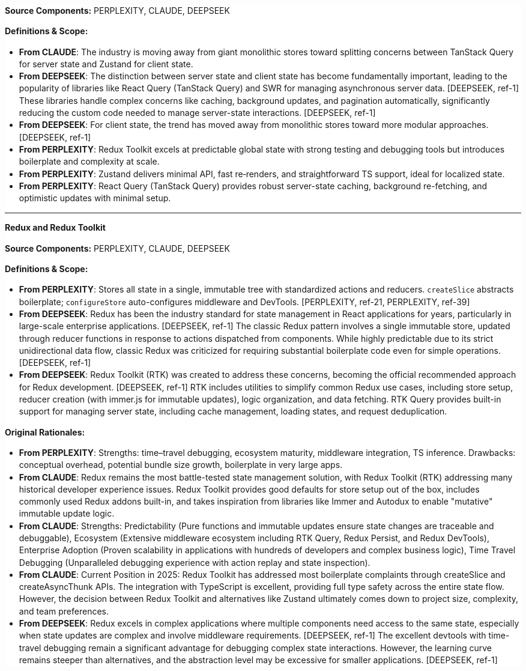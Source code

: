 **Source Components:**
PERPLEXITY, CLAUDE, DEEPSEEK

**Definitions & Scope:**
*   **From CLAUDE**: The industry is moving away from giant monolithic stores toward splitting concerns between TanStack Query for server state and Zustand for client state.
*   **From DEEPSEEK**: The distinction between server state and client state has become fundamentally important, leading to the popularity of libraries like React Query (TanStack Query) and SWR for managing asynchronous server data. [DEEPSEEK, ref-1] These libraries handle complex concerns like caching, background updates, and pagination automatically, significantly reducing the custom code needed to manage server-state interactions. [DEEPSEEK, ref-1]
*   **From DEEPSEEK**: For client state, the trend has moved away from monolithic stores toward more modular approaches. [DEEPSEEK, ref-1]
*   **From PERPLEXITY**: Redux Toolkit excels at predictable global state with strong testing and debugging tools but introduces boilerplate and complexity at scale.
*   **From PERPLEXITY**: Zustand delivers minimal API, fast re‐renders, and straightforward TS support, ideal for localized state.
*   **From PERPLEXITY**: React Query (TanStack Query) provides robust server-state caching, background re-fetching, and optimistic updates with minimal setup.

---

**Redux and Redux Toolkit**

**Source Components:**
PERPLEXITY, CLAUDE, DEEPSEEK

**Definitions & Scope:**
*   **From PERPLEXITY**: Stores all state in a single, immutable tree with standardized actions and reducers. `createSlice` abstracts boilerplate; `configureStore` auto-configures middleware and DevTools. [PERPLEXITY, ref-21, PERPLEXITY, ref-39]
*   **From DEEPSEEK**: Redux has been the industry standard for state management in React applications for years, particularly in large-scale enterprise applications. [DEEPSEEK, ref-1] The classic Redux pattern involves a single immutable store, updated through reducer functions in response to actions dispatched from components. While highly predictable due to its strict unidirectional data flow, classic Redux was criticized for requiring substantial boilerplate code even for simple operations. [DEEPSEEK, ref-1]
*   **From DEEPSEEK**: Redux Toolkit (RTK) was created to address these concerns, becoming the official recommended approach for Redux development. [DEEPSEEK, ref-1] RTK includes utilities to simplify common Redux use cases, including store setup, reducer creation (with immer.js for immutable updates), logic organization, and data fetching. RTK Query provides built-in support for managing server state, including cache management, loading states, and request deduplication.

**Original Rationales:**
*   **From PERPLEXITY**: Strengths: time–travel debugging, ecosystem maturity, middleware integration, TS inference. Drawbacks: conceptual overhead, potential bundle size growth, boilerplate in very large apps.
*   **From CLAUDE**: Redux remains the most battle-tested state management solution, with Redux Toolkit (RTK) addressing many historical developer experience issues. Redux Toolkit provides good defaults for store setup out of the box, includes commonly used Redux addons built-in, and takes inspiration from libraries like Immer and Autodux to enable "mutative" immutable update logic.
*   **From CLAUDE**: Strengths: Predictability (Pure functions and immutable updates ensure state changes are traceable and debuggable), Ecosystem (Extensive middleware ecosystem including RTK Query, Redux Persist, and Redux DevTools), Enterprise Adoption (Proven scalability in applications with hundreds of developers and complex business logic), Time Travel Debugging (Unparalleled debugging experience with action replay and state inspection).
*   **From CLAUDE**: Current Position in 2025: Redux Toolkit has addressed most boilerplate complaints through createSlice and createAsyncThunk APIs. The integration with TypeScript is excellent, providing full type safety across the entire state flow. However, the decision between Redux Toolkit and alternatives like Zustand ultimately comes down to project size, complexity, and team preferences.
*   **From DEEPSEEK**: Redux excels in complex applications where multiple components need access to the same state, especially when state updates are complex and involve middleware requirements. [DEEPSEEK, ref-1] The excellent devtools with time-travel debugging remain a significant advantage for debugging complex state interactions. However, the learning curve remains steeper than alternatives, and the abstraction level may be excessive for smaller applications. [DEEPSEEK, ref-1]
